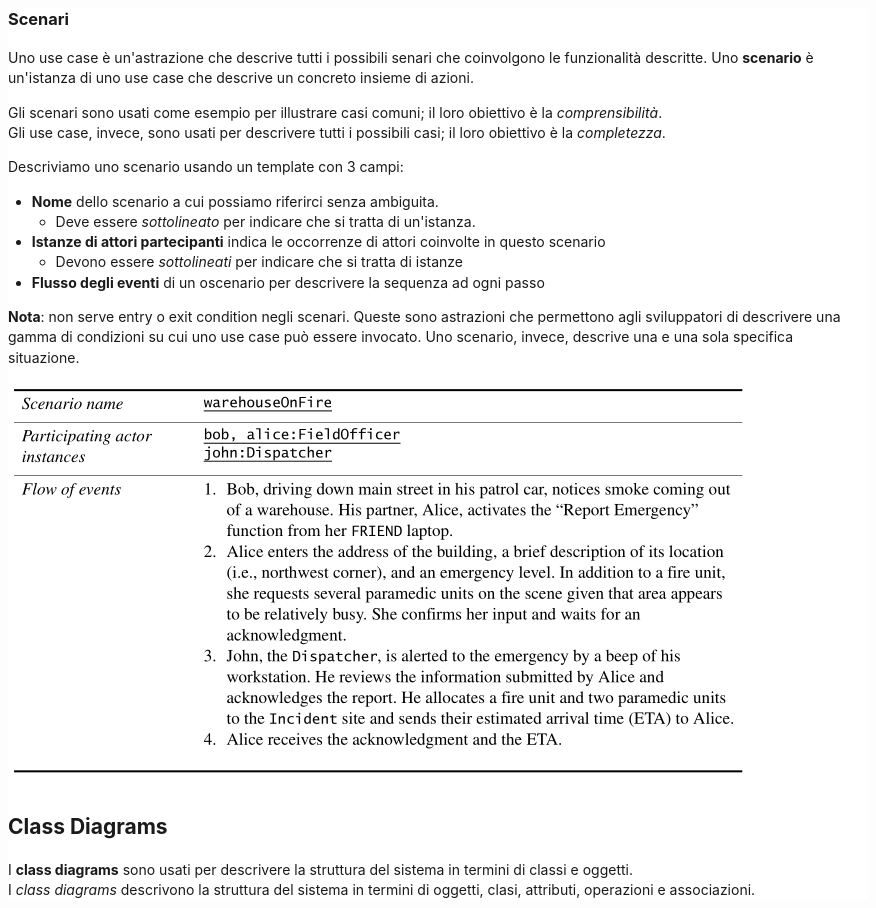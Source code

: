 ### Scenari


Uno use case è un'astrazione che descrive tutti i possibili senari che coinvolgono le funzionalità descritte. Uno **scenario** è un'istanza di uno use case che descrive un concreto insieme di azioni.  

Gli scenari sono usati come esempio per illustrare casi comuni; il loro obiettivo è la *comprensibilità*.  
Gli use case, invece, sono usati per descrivere tutti i possibili casi; il loro obiettivo è la *completezza*.  

Descriviamo uno scenario usando un template con 3 campi:  

* **Nome** dello scenario a cui possiamo riferirci senza ambiguita.
  + Deve essere _sottolineato_ per indicare che si tratta di un'istanza.
* **Istanze di attori partecipanti** indica le occorrenze di attori coinvolte in questo scenario
  + Devono essere _sottolineati_ per indicare che si tratta di istanze
* **Flusso degli eventi** di un oscenario per descrivere la sequenza ad ogni passo  

**Nota**: non serve entry o exit condition negli scenari. Queste sono astrazioni che permettono agli sviluppatori di descrivere una gamma di condizioni su cui uno use case può essere invocato. Uno scenario, invece, descrive una e una sola specifica situazione.  

![scenario.png](../../assets/img//scenario.png)



## Class Diagrams

I **class diagrams** sono usati per descrivere la struttura del sistema in termini di classi e oggetti.  
I *class diagrams* descrivono la struttura del sistema in termini di oggetti, clasi, attributi, operazioni e associazioni.  
